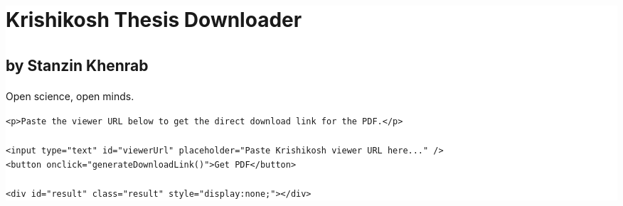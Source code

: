   <div class="container">
    <h1>Krishikosh Thesis Downloader</h1>
    <h2>by Stanzin Khenrab</h2>
    <span class="slogan">Open science, open minds.</span>

    <p>Paste the viewer URL below to get the direct download link for the PDF.</p>

    <input type="text" id="viewerUrl" placeholder="Paste Krishikosh viewer URL here..." />
    <button onclick="generateDownloadLink()">Get PDF</button>

    <div id="result" class="result" style="display:none;"></div>
  </div>

  <script>
    function generateDownloadLink() {
      const input = document.getElementById("viewerUrl").value.trim();
      const resultDiv = document.getElementById("result");
      resultDiv.style.display = "block";

      try {
        // Extract 'file' parameter from the URL
        const urlObj = new URL(input);
        const fileParam = urlObj.searchParams.get("file");

        if (!fileParam) {
          throw new Error("Invalid URL: Missing 'file' parameter.");
        }

        // Decode the URL
        const decodedUrl = decodeURIComponent(fileParam);

        resultDiv.className = "result success";
        resultDiv.innerHTML = `
          ✔️ Direct PDF Link:<br>
          <a href="${decodedUrl}" target="_blank" download>Click here to download</a>
        `;
      } catch (error) {
        resultDiv.className = "result error";
        resultDiv.innerHTML = `❌ Error: ${error.message}`;
      }
    }
  </script>

</body>
</html>
